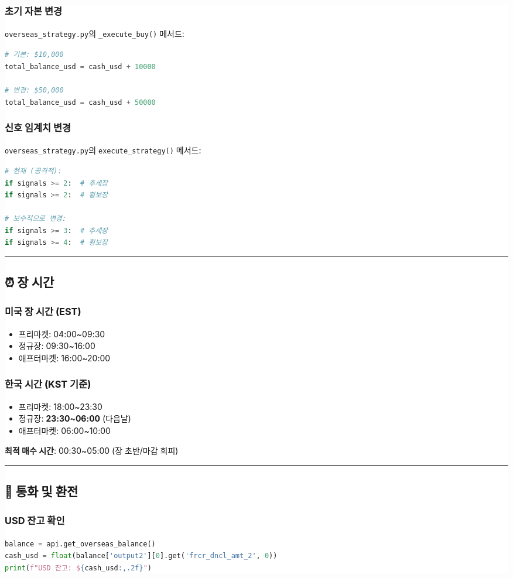 ### 초기 자본 변경

`overseas_strategy.py`의 `_execute_buy()` 메서드:

```python
# 기본: $10,000
total_balance_usd = cash_usd + 10000

# 변경: $50,000
total_balance_usd = cash_usd + 50000
```

### 신호 임계치 변경

`overseas_strategy.py`의 `execute_strategy()` 메서드:

```python
# 현재 (공격적):
if signals >= 2:  # 추세장
if signals >= 2:  # 횡보장

# 보수적으로 변경:
if signals >= 3:  # 추세장
if signals >= 4:  # 횡보장
```

---

## ⏰ 장 시간

### 미국 장 시간 (EST)
- 프리마켓: 04:00~09:30
- 정규장: 09:30~16:00
- 애프터마켓: 16:00~20:00

### 한국 시간 (KST 기준)
- 프리마켓: 18:00~23:30
- 정규장: **23:30~06:00** (다음날)
- 애프터마켓: 06:00~10:00

**최적 매수 시간**: 00:30~05:00 (장 초반/마감 회피)

---

## 💱 통화 및 환전

### USD 잔고 확인

```python
balance = api.get_overseas_balance()
cash_usd = float(balance['output2'][0].get('frcr_dncl_amt_2', 0))
print(f"USD 잔고: ${cash_usd:,.2f}")
```
